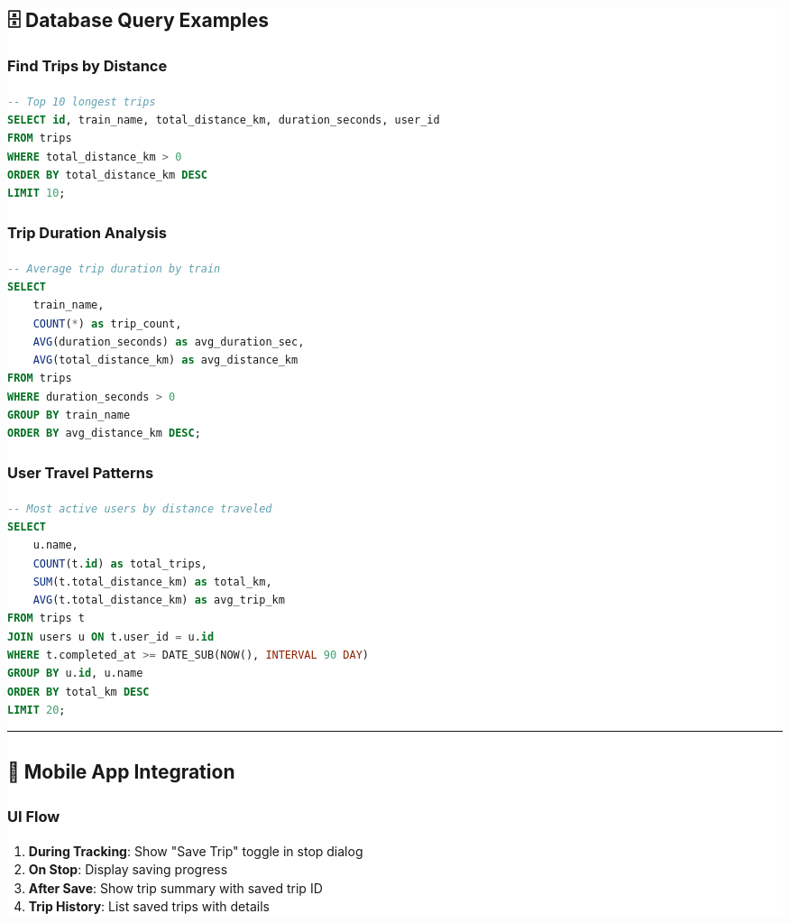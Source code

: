 
## 🗄️ Database Query Examples

### **Find Trips by Distance**
```sql
-- Top 10 longest trips
SELECT id, train_name, total_distance_km, duration_seconds, user_id
FROM trips 
WHERE total_distance_km > 0
ORDER BY total_distance_km DESC 
LIMIT 10;
```

### **Trip Duration Analysis**
```sql
-- Average trip duration by train
SELECT 
    train_name,
    COUNT(*) as trip_count,
    AVG(duration_seconds) as avg_duration_sec,
    AVG(total_distance_km) as avg_distance_km
FROM trips 
WHERE duration_seconds > 0
GROUP BY train_name
ORDER BY avg_distance_km DESC;
```

### **User Travel Patterns**
```sql
-- Most active users by distance traveled
SELECT 
    u.name,
    COUNT(t.id) as total_trips,
    SUM(t.total_distance_km) as total_km,
    AVG(t.total_distance_km) as avg_trip_km
FROM trips t
JOIN users u ON t.user_id = u.id
WHERE t.completed_at >= DATE_SUB(NOW(), INTERVAL 90 DAY)
GROUP BY u.id, u.name
ORDER BY total_km DESC
LIMIT 20;
```

---

## 📱 Mobile App Integration

### **UI Flow**
1. **During Tracking**: Show "Save Trip" toggle in stop dialog
2. **On Stop**: Display saving progress
3. **After Save**: Show trip summary with saved trip ID
4. **Trip History**: List saved trips with details
